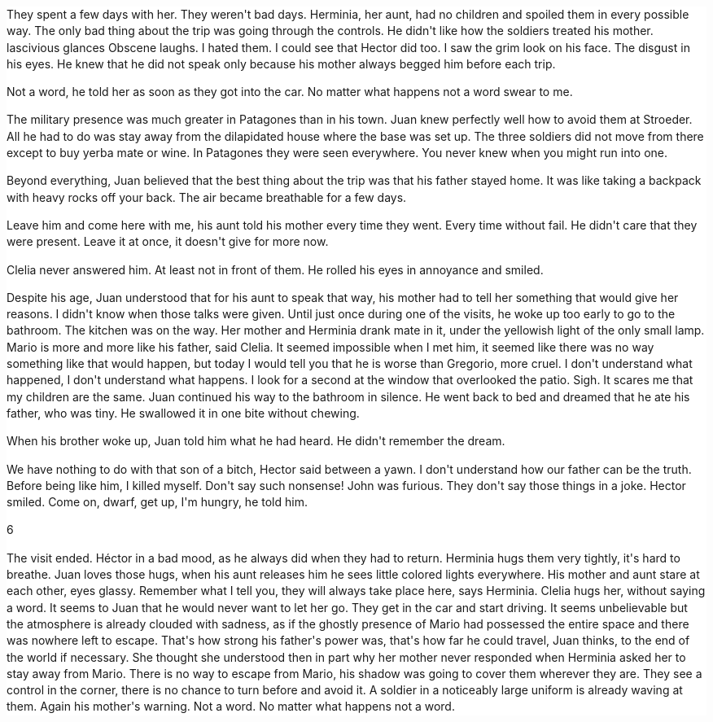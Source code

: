 They spent a few days with her. They weren't bad days. Herminia, her aunt, had no children and spoiled them in every possible way. The only bad thing about the trip was going through the controls. He didn't like how the soldiers treated his mother. lascivious glances Obscene laughs. I hated them. I could see that Hector did too. I saw the grim look on his face. The disgust in his eyes. He knew that he did not speak only because his mother always begged him before each trip.

Not a word, he told her as soon as they got into the car. No matter what happens not a word swear to me.

The military presence was much greater in Patagones than in his town. Juan knew perfectly well how to avoid them at Stroeder. All he had to do was stay away from the dilapidated house where the base was set up. The three soldiers did not move from there except to buy yerba mate or wine. In Patagones they were seen everywhere. You never knew when you might run into one.

Beyond everything, Juan believed that the best thing about the trip was that his father stayed home. It was like taking a backpack with heavy rocks off your back. The air became breathable for a few days.

Leave him and come here with me, his aunt told his mother every time they went. Every time without fail. He didn't care that they were present. Leave it at once, it doesn't give for more now.

Clelia never answered him. At least not in front of them. He rolled his eyes in annoyance and smiled.

Despite his age, Juan understood that for his aunt to speak that way, his mother had to tell her something that would give her reasons. I didn't know when those talks were given. Until just once during one of the visits, he woke up too early to go to the bathroom. The kitchen was on the way. Her mother and Herminia drank mate in it, under the yellowish light of the only small lamp. Mario is more and more like his father, said Clelia. It seemed impossible when I met him, it seemed like there was no way something like that would happen, but today I would tell you that he is worse than Gregorio, more cruel. I don't understand what happened, I don't understand what happens. I look for a second at the window that overlooked the patio. Sigh. It scares me that my children are the same. Juan continued his way to the bathroom in silence. He went back to bed and dreamed that he ate his father, who was tiny. He swallowed it in one bite without chewing.

When his brother woke up, Juan told him what he had heard. He didn't remember the dream.

We have nothing to do with that son of a bitch, Hector said between a yawn. I don't understand how our father can be the truth. Before being like him, I killed myself. Don't say such nonsense! John was furious. They don't say those things in a joke. Hector smiled. Come on, dwarf, get up, I'm hungry, he told him.

6

The visit ended. Héctor in a bad mood, as he always did when they had to return. Herminia hugs them very tightly, it's hard to breathe. Juan loves those hugs, when his aunt releases him he sees little colored lights everywhere. His mother and aunt stare at each other, eyes glassy. Remember what I tell you, they will always take place here, says Herminia. Clelia hugs her, without saying a word. It seems to Juan that he would never want to let her go. They get in the car and start driving. It seems unbelievable but the atmosphere is already clouded with sadness, as if the ghostly presence of Mario had possessed the entire space and there was nowhere left to escape. That's how strong his father's power was, that's how far he could travel, Juan thinks, to the end of the world if necessary. She thought she understood then in part why her mother never responded when Herminia asked her to stay away from Mario. There is no way to escape from Mario, his shadow was going to cover them wherever they are. They see a control in the corner, there is no chance to turn before and avoid it. A soldier in a noticeably large uniform is already waving at them. Again his mother's warning. Not a word. No matter what happens not a word.

